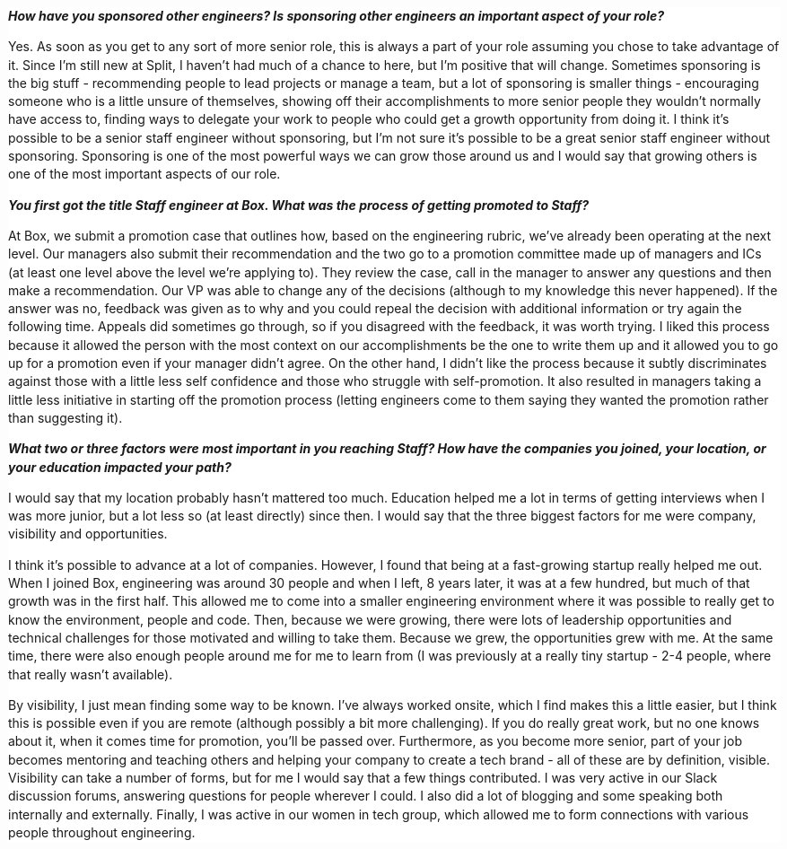 ___How have you sponsored other engineers? Is sponsoring other engineers an important aspect of your role?___

 Yes. As soon as you get to any sort of more senior role, this is always a part of your role assuming you chose to take advantage of it. Since I’m still new at Split, I haven’t had much of a chance to here, but I’m positive that will change. Sometimes sponsoring is the big stuff - recommending people to lead projects or manage a team, but a lot of sponsoring is smaller things - encouraging someone who is a little unsure of themselves, showing off their accomplishments to more senior people they wouldn’t normally have access to, finding ways to delegate your work to people who could get a growth opportunity from doing it. I think it’s possible to be a senior staff engineer without sponsoring, but I’m not sure it’s possible to be a great senior staff engineer without sponsoring. Sponsoring is one of the most powerful ways we can grow those around us and I would say that growing others is one of the most important aspects of our role.

___You first got the title Staff engineer at Box. What was the process of getting promoted to Staff?___

 At Box, we submit a promotion case that outlines how, based on the engineering rubric, we’ve already been operating at the next level. Our managers also submit their recommendation and the two go to a promotion committee made up of managers and ICs (at least one level above the level we’re applying to). They review the case, call in the manager to answer any questions and then make a recommendation. Our VP was able to change any of the decisions (although to my knowledge this never happened). If the answer was no, feedback was given as to why and you could repeal the decision with additional information or try again the following time. Appeals did sometimes go through, so if you disagreed with the feedback, it was worth trying. I liked this process because it allowed the person with the most context on our accomplishments be the one to write them up and it allowed you to go up for a promotion even if your manager didn’t agree. On the other hand, I didn’t like the process because it subtly discriminates against those with a little less self confidence and those who struggle with self-promotion. It also resulted in managers taking a little less initiative in starting off the promotion process (letting engineers come to them saying they wanted the promotion rather than suggesting it).

___What two or three factors were most important in you reaching Staff? How have the companies you joined, your location, or your education impacted your path?___

 I would say that my location probably hasn’t mattered too much. Education helped me a lot in terms of getting interviews when I was more junior, but a lot less so (at least directly) since then. I would say that the three biggest factors for me were company, visibility and opportunities.

 I think it’s possible to advance at a lot of companies. However, I found that being at a fast-growing startup really helped me out. When I joined Box, engineering was around 30 people and when I left, 8 years later, it was at a few hundred, but much of that growth was in the first half. This allowed me to come into a smaller engineering environment where it was possible to really get to know the environment, people and code. Then, because we were growing, there were lots of leadership opportunities and technical challenges for those motivated and willing to take them. Because we grew, the opportunities grew with me. At the same time, there were also enough people around me for me to learn from (I was previously at a really tiny startup - 2-4 people, where that really wasn’t available).

 By visibility, I just mean finding some way to be known. I’ve always worked onsite, which I find makes this a little easier, but I think this is possible even if you are remote (although possibly a bit more challenging). If you do really great work, but no one knows about it, when it comes time for promotion, you’ll be passed over. Furthermore, as you become more senior, part of your job becomes mentoring and teaching others and helping your company to create a tech brand - all of these are by definition, visible. Visibility can take a number of forms, but for me I would say that a few things contributed. I was very active in our Slack discussion forums, answering questions for people wherever I could. I also did a lot of blogging and some speaking both internally and externally. Finally, I was active in our women in tech group, which allowed me to form connections with various people throughout engineering.
